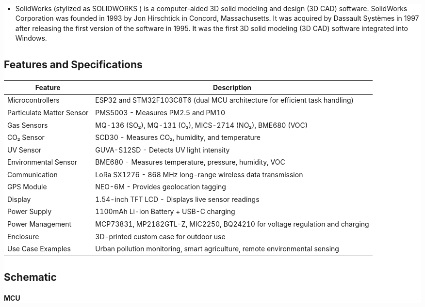   - SolidWorks (stylized as SOLIDWORKS ) is a computer-aided 3D solid modeling and design (3D CAD) software. SolidWorks Corporation was founded in 1993 by Jon Hirschtick in Concord, Massachusetts. It was acquired by Dassault Systèmes in 1997 after releasing the first version of the software in 1995. It was the first 3D solid modeling (3D CAD) software integrated into Windows.


## Features and Specifications

| Feature                  | Description                                                                 |
|--------------------------|-----------------------------------------------------------------------------|
| Microcontrollers         | ESP32 and STM32F103C8T6 (dual MCU architecture for efficient task handling)|
| Particulate Matter Sensor | PMS5003 - Measures PM2.5 and PM10                                           |
| Gas Sensors              | MQ-136 (SO₂), MQ-131 (O₃), MICS-2714 (NO₂), BME680 (VOC)                    |
| CO₂ Sensor               | SCD30 - Measures CO₂, humidity, and temperature                             |
| UV Sensor                | GUVA-S12SD - Detects UV light intensity                                     |
| Environmental Sensor     | BME680 - Measures temperature, pressure, humidity, VOC                      |
| Communication            | LoRa SX1276 - 868 MHz long-range wireless data transmission                 |
| GPS Module               | NEO-6M - Provides geolocation tagging                                       |
| Display                  | 1.54-inch TFT LCD - Displays live sensor readings                           |
| Power Supply             | 1100mAh Li-ion Battery + USB-C charging                                     |
| Power Management         | MCP73831, MP2182GTL-Z, MIC2250, BQ24210 for voltage regulation and charging |
| Enclosure                | 3D-printed custom case for outdoor use                                     |
| Use Case Examples        | Urban pollution monitoring, smart agriculture, remote environmental sensing |

## Schematic

**MCU**
